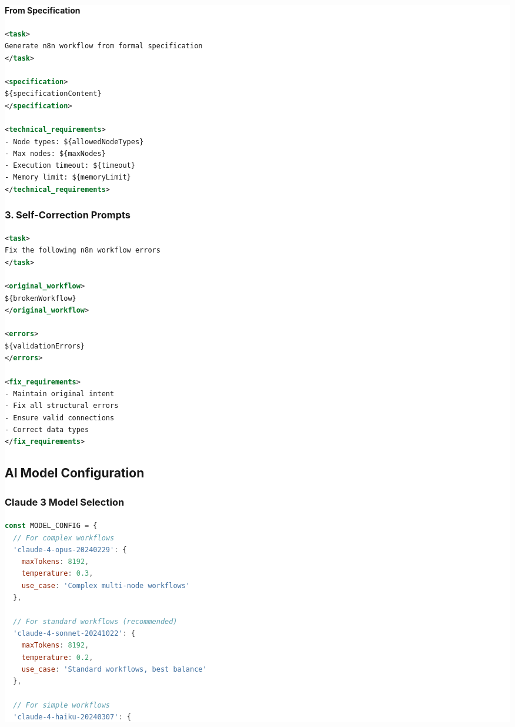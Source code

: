 #### From Specification

```xml
<task>
Generate n8n workflow from formal specification
</task>

<specification>
${specificationContent}
</specification>

<technical_requirements>
- Node types: ${allowedNodeTypes}
- Max nodes: ${maxNodes}
- Execution timeout: ${timeout}
- Memory limit: ${memoryLimit}
</technical_requirements>
```

### 3. Self-Correction Prompts

```xml
<task>
Fix the following n8n workflow errors
</task>

<original_workflow>
${brokenWorkflow}
</original_workflow>

<errors>
${validationErrors}
</errors>

<fix_requirements>
- Maintain original intent
- Fix all structural errors
- Ensure valid connections
- Correct data types
</fix_requirements>
```

## AI Model Configuration

### Claude 3 Model Selection

```javascript
const MODEL_CONFIG = {
  // For complex workflows
  'claude-4-opus-20240229': {
    maxTokens: 8192,
    temperature: 0.3,
    use_case: 'Complex multi-node workflows'
  },
  
  // For standard workflows (recommended)
  'claude-4-sonnet-20241022': {
    maxTokens: 8192,
    temperature: 0.2,
    use_case: 'Standard workflows, best balance'
  },
  
  // For simple workflows
  'claude-4-haiku-20240307': {
```